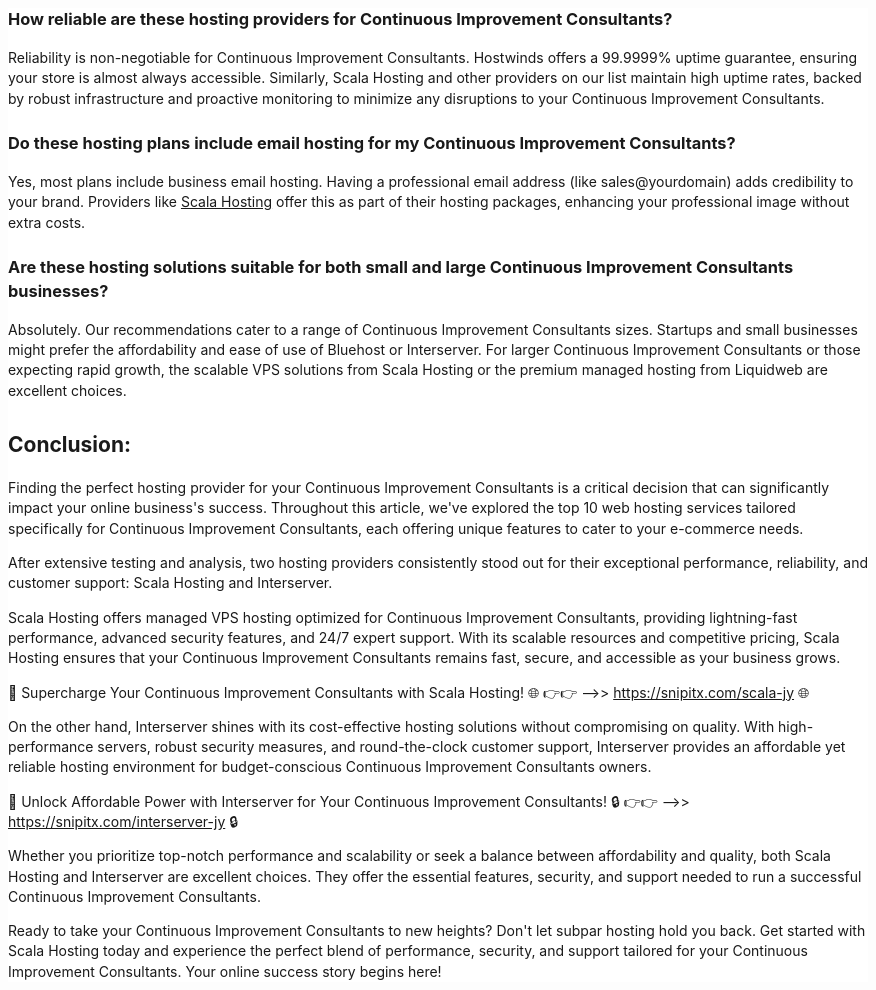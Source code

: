### How reliable are these hosting providers for Continuous Improvement Consultants? 
Reliability is non-negotiable for Continuous Improvement Consultants. Hostwinds offers a 99.9999% uptime guarantee, ensuring your store is almost always accessible. Similarly, Scala Hosting and other providers on our list maintain high uptime rates, backed by robust infrastructure and proactive monitoring to minimize any disruptions to your Continuous Improvement Consultants.

### Do these hosting plans include email hosting for my Continuous Improvement Consultants? 
Yes, most plans include business email hosting. Having a professional email address (like sales@yourdomain) adds credibility to your brand. Providers like [Scala Hosting](https://snipitx.com/scala-jy) offer this as part of their hosting packages, enhancing your professional image without extra costs.

### Are these hosting solutions suitable for both small and large Continuous Improvement Consultants businesses? 
Absolutely. Our recommendations cater to a range of Continuous Improvement Consultants sizes. Startups and small businesses might prefer the affordability and ease of use of Bluehost or Interserver. For larger Continuous Improvement Consultants or those expecting rapid growth, the scalable VPS solutions from Scala Hosting or the premium managed hosting from Liquidweb are excellent choices.

## Conclusion:

Finding the perfect hosting provider for your Continuous Improvement Consultants is a critical decision that can significantly impact your online business's success. Throughout this article, we've explored the top 10 web hosting services tailored specifically for Continuous Improvement Consultants, each offering unique features to cater to your e-commerce needs.

After extensive testing and analysis, two hosting providers consistently stood out for their exceptional performance, reliability, and customer support: Scala Hosting and Interserver.

Scala Hosting offers managed VPS hosting optimized for Continuous Improvement Consultants, providing lightning-fast performance, advanced security features, and 24/7 expert support. With its scalable resources and competitive pricing, Scala Hosting ensures that your Continuous Improvement Consultants remains fast, secure, and accessible as your business grows.

🚀 Supercharge Your Continuous Improvement Consultants with Scala Hosting! 🌐
👉👉 -->> https://snipitx.com/scala-jy 🌐

On the other hand, Interserver shines with its cost-effective hosting solutions without compromising on quality. With high-performance servers, robust security measures, and round-the-clock customer support, Interserver provides an affordable yet reliable hosting environment for budget-conscious Continuous Improvement Consultants owners.

💸 Unlock Affordable Power with Interserver for Your Continuous Improvement Consultants! 🔒
👉👉 -->> https://snipitx.com/interserver-jy 🔒

Whether you prioritize top-notch performance and scalability or seek a balance between affordability and quality, both Scala Hosting and Interserver are excellent choices. They offer the essential features, security, and support needed to run a successful Continuous Improvement Consultants.

Ready to take your Continuous Improvement Consultants to new heights? Don't let subpar hosting hold you back. Get started with Scala Hosting today and experience the perfect blend of performance, security, and support tailored for your Continuous Improvement Consultants. Your online success story begins here!
